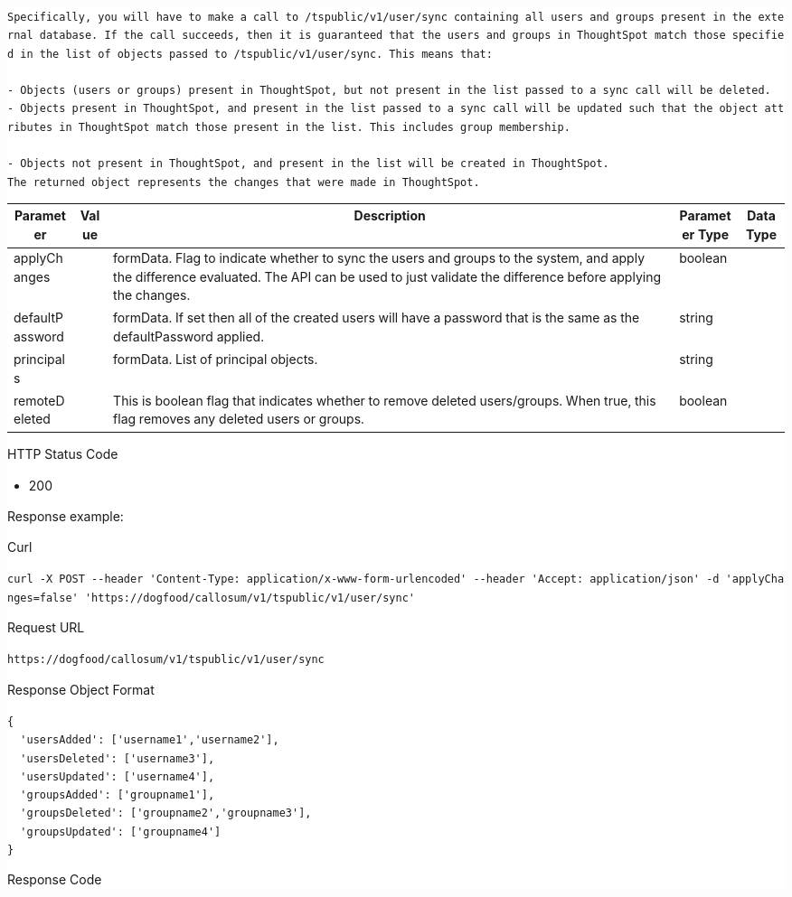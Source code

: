     Specifically, you will have to make a call to /tspublic/v1/user/sync containing all users and groups present in the external database. If the call succeeds, then it is guaranteed that the users and groups in ThoughtSpot match those specified in the list of objects passed to /tspublic/v1/user/sync. This means that:

    - Objects (users or groups) present in ThoughtSpot, but not present in the list passed to a sync call will be deleted.
    - Objects present in ThoughtSpot, and present in the list passed to a sync call will be updated such that the object attributes in ThoughtSpot match those present in the list. This includes group membership.

    - Objects not present in ThoughtSpot, and present in the list will be created in ThoughtSpot.
    The returned object represents the changes that were made in ThoughtSpot.


|Parameter|Value|Description|Parameter Type|Data Type|
|---------|-----|-----------|--------------|---------|
|applyChanges| |formData. Flag to indicate whether to sync the users and groups to the system, and apply the difference evaluated. The API can be used to just validate the difference before applying the changes.|boolean| |
|defaultPassword| |formData. If set then all of the created users will have a password that is the same as the defaultPassword applied.|string| |
|principals| |formData. List of principal objects.|string| |
|remoteDeleted| |This is boolean flag that indicates whether to remove deleted users/groups. When true, this flag removes any deleted users or groups.|boolean| |

HTTP Status Code

* 200

Response example:

Curl

```
curl -X POST --header 'Content-Type: application/x-www-form-urlencoded' --header 'Accept: application/json' -d 'applyChanges=false' 'https://dogfood/callosum/v1/tspublic/v1/user/sync'
```

Request URL

```
https://dogfood/callosum/v1/tspublic/v1/user/sync
```

Response Object Format

```
{
  'usersAdded': ['username1','username2'],
  'usersDeleted': ['username3'],
  'usersUpdated': ['username4'],
  'groupsAdded': ['groupname1'],
  'groupsDeleted': ['groupname2','groupname3'],
  'groupsUpdated': ['groupname4']
}
```

Response Code
